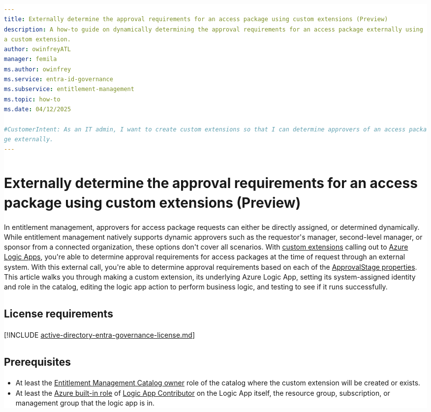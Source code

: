 ```yaml
---
title: Externally determine the approval requirements for an access package using custom extensions (Preview)
description: A how-to guide on dynamically determining the approval requirements for an access package externally using a custom extension.
author: owinfreyATL
manager: femila
ms.author: owinfrey
ms.service: entra-id-governance
ms.subservice: entitlement-management
ms.topic: how-to 
ms.date: 04/12/2025

#CustomerIntent: As an IT admin, I want to create custom extensions so that I can determine approvers of an access package externally. 
---
```



# Externally determine the approval requirements for an access package using custom extensions (Preview)

In entitlement management, approvers for access package requests can either be directly assigned, or determined dynamically. While entitlement management natively supports dynamic approvers such as the requestor's manager, second-level manager, or sponsor from a connected organization, these options don't cover all scenarios. With [custom extensions](entitlement-management-logic-apps-integration.md) calling out to [Azure Logic Apps](/azure/logic-apps/logic-apps-overview), you're able to determine approval requirements for access packages at the time of request through an external system. With this external call, you're able to determine approval requirements based on each of the [ApprovalStage properties](/graph/api/resources/approvalstage?view=graph-rest-beta#properties). This article walks you through making a custom extension, its underlying Azure Logic App, setting its system-assigned identity and role in the catalog, editing the logic app action to perform business logic, and testing to see if it runs successfully.


## License requirements

[!INCLUDE [active-directory-entra-governance-license.md](~/includes/entra-entra-governance-license.md)]

## Prerequisites

- At least the [Entitlement Management Catalog owner](../id-governance/entitlement-management-delegate.md#entitlement-management-roles) role of the catalog where the custom extension will be created or exists.
- At least the [Azure built-in role](/azure/role-based-access-control/built-in-roles) of [Logic App Contributor](/azure/role-based-access-control/built-in-roles/integration#logic-app-contributor) on the Logic App itself, the resource group, subscription, or management group that the logic app is in. 
